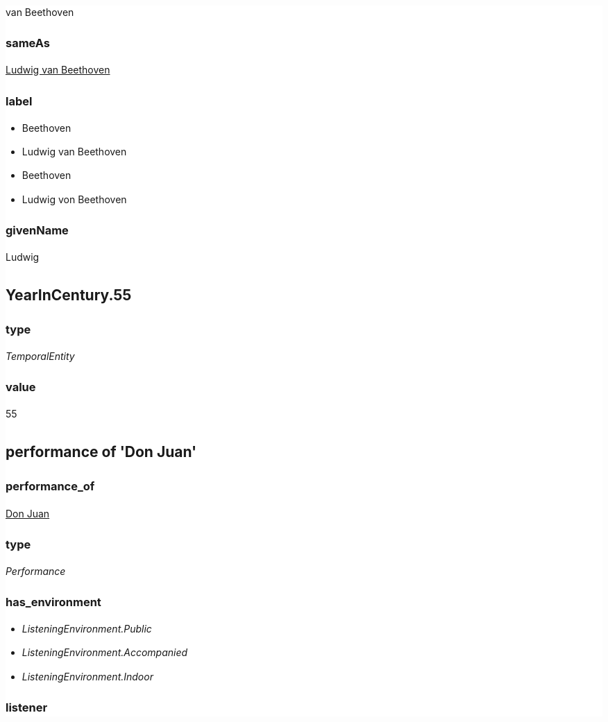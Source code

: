 
van Beethoven

### sameAs


[Ludwig van Beethoven](#Ludwig-van-Beethoven)

### label

 - Beethoven

 - Ludwig van Beethoven

 - Beethoven

 - Ludwig von Beethoven

### givenName


Ludwig

## YearInCentury.55

### type


*TemporalEntity*

### value


55

## performance of 'Don Juan'

### performance_of


[Don Juan](#Don-Juan)

### type


*Performance*

### has_environment

 - *ListeningEnvironment.Public*

 - *ListeningEnvironment.Accompanied*

 - *ListeningEnvironment.Indoor*

### listener

